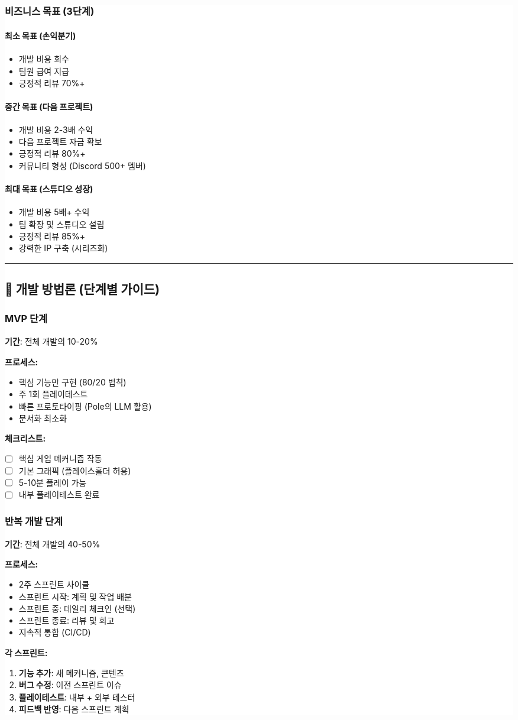 ### 비즈니스 목표 (3단계)

#### 최소 목표 (손익분기)
- 개발 비용 회수
- 팀원 급여 지급
- 긍정적 리뷰 70%+

#### 중간 목표 (다음 프로젝트)
- 개발 비용 2-3배 수익
- 다음 프로젝트 자금 확보
- 긍정적 리뷰 80%+
- 커뮤니티 형성 (Discord 500+ 멤버)

#### 최대 목표 (스튜디오 성장)
- 개발 비용 5배+ 수익
- 팀 확장 및 스튜디오 설립
- 긍정적 리뷰 85%+
- 강력한 IP 구축 (시리즈화)

---

## 🔧 개발 방법론 (단계별 가이드)

### MVP 단계

**기간**: 전체 개발의 10-20%

**프로세스:**
- 핵심 기능만 구현 (80/20 법칙)
- 주 1회 플레이테스트
- 빠른 프로토타이핑 (Pole의 LLM 활용)
- 문서화 최소화

**체크리스트:**
- [ ] 핵심 게임 메커니즘 작동
- [ ] 기본 그래픽 (플레이스홀더 허용)
- [ ] 5-10분 플레이 가능
- [ ] 내부 플레이테스트 완료

### 반복 개발 단계

**기간**: 전체 개발의 40-50%

**프로세스:**
- 2주 스프린트 사이클
- 스프린트 시작: 계획 및 작업 배분
- 스프린트 중: 데일리 체크인 (선택)
- 스프린트 종료: 리뷰 및 회고
- 지속적 통합 (CI/CD)

**각 스프린트:**
1. **기능 추가**: 새 메커니즘, 콘텐츠
2. **버그 수정**: 이전 스프린트 이슈
3. **플레이테스트**: 내부 + 외부 테스터
4. **피드백 반영**: 다음 스프린트 계획
